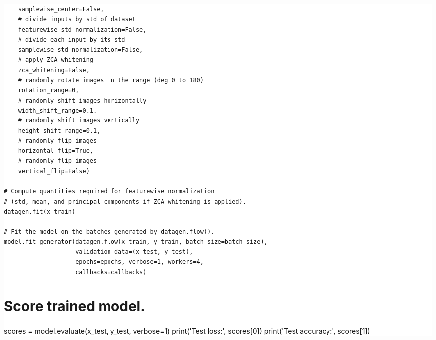         samplewise_center=False,
        # divide inputs by std of dataset
        featurewise_std_normalization=False,
        # divide each input by its std
        samplewise_std_normalization=False,
        # apply ZCA whitening
        zca_whitening=False,
        # randomly rotate images in the range (deg 0 to 180)
        rotation_range=0,
        # randomly shift images horizontally
        width_shift_range=0.1,
        # randomly shift images vertically
        height_shift_range=0.1,
        # randomly flip images
        horizontal_flip=True,
        # randomly flip images
        vertical_flip=False)

    # Compute quantities required for featurewise normalization
    # (std, mean, and principal components if ZCA whitening is applied).
    datagen.fit(x_train)

    # Fit the model on the batches generated by datagen.flow().
    model.fit_generator(datagen.flow(x_train, y_train, batch_size=batch_size),
                        validation_data=(x_test, y_test),
                        epochs=epochs, verbose=1, workers=4,
                        callbacks=callbacks)

# Score trained model.
scores = model.evaluate(x_test, y_test, verbose=1)
print('Test loss:', scores[0])
print('Test accuracy:', scores[1])
